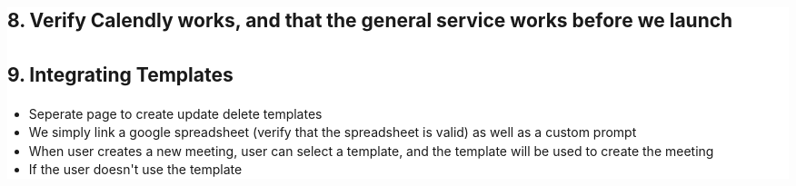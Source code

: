 ## 8. Verify Calendly works, and that the general service works before we launch

## 9. Integrating Templates
- Seperate page to create update delete templates
- We simply link a google spreadsheet (verify that the spreadsheet is valid) as well as a custom prompt
- When user creates a new meeting, user can select a template, and the template will be used to create the meeting
- If the user doesn't use the template 







